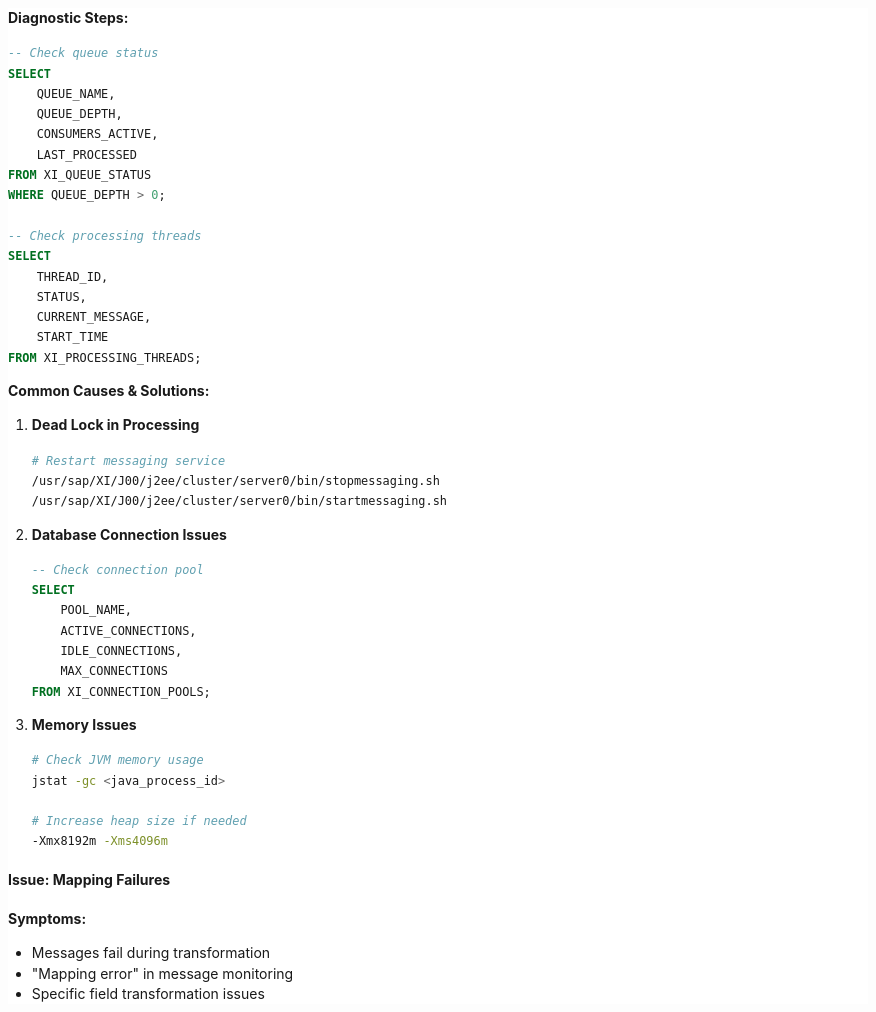 **Diagnostic Steps:**
```sql
-- Check queue status
SELECT 
    QUEUE_NAME,
    QUEUE_DEPTH,
    CONSUMERS_ACTIVE,
    LAST_PROCESSED
FROM XI_QUEUE_STATUS 
WHERE QUEUE_DEPTH > 0;

-- Check processing threads
SELECT 
    THREAD_ID,
    STATUS,
    CURRENT_MESSAGE,
    START_TIME
FROM XI_PROCESSING_THREADS;
```

**Common Causes & Solutions:**

1. **Dead Lock in Processing**
   ```bash
   # Restart messaging service
   /usr/sap/XI/J00/j2ee/cluster/server0/bin/stopmessaging.sh
   /usr/sap/XI/J00/j2ee/cluster/server0/bin/startmessaging.sh
   ```

2. **Database Connection Issues**
   ```sql
   -- Check connection pool
   SELECT 
       POOL_NAME,
       ACTIVE_CONNECTIONS,
       IDLE_CONNECTIONS,
       MAX_CONNECTIONS
   FROM XI_CONNECTION_POOLS;
   ```

3. **Memory Issues**
   ```bash
   # Check JVM memory usage
   jstat -gc <java_process_id>
   
   # Increase heap size if needed
   -Xmx8192m -Xms4096m
   ```

#### Issue: Mapping Failures
**Symptoms:**
- Messages fail during transformation
- "Mapping error" in message monitoring
- Specific field transformation issues
